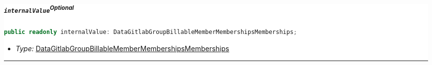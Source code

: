 ##### `internalValue`<sup>Optional</sup> <a name="internalValue" id="@cdktf/provider-gitlab.dataGitlabGroupBillableMemberMemberships.DataGitlabGroupBillableMemberMembershipsMembershipsOutputReference.property.internalValue"></a>

```typescript
public readonly internalValue: DataGitlabGroupBillableMemberMembershipsMemberships;
```

- *Type:* <a href="#@cdktf/provider-gitlab.dataGitlabGroupBillableMemberMemberships.DataGitlabGroupBillableMemberMembershipsMemberships">DataGitlabGroupBillableMemberMembershipsMemberships</a>

---



